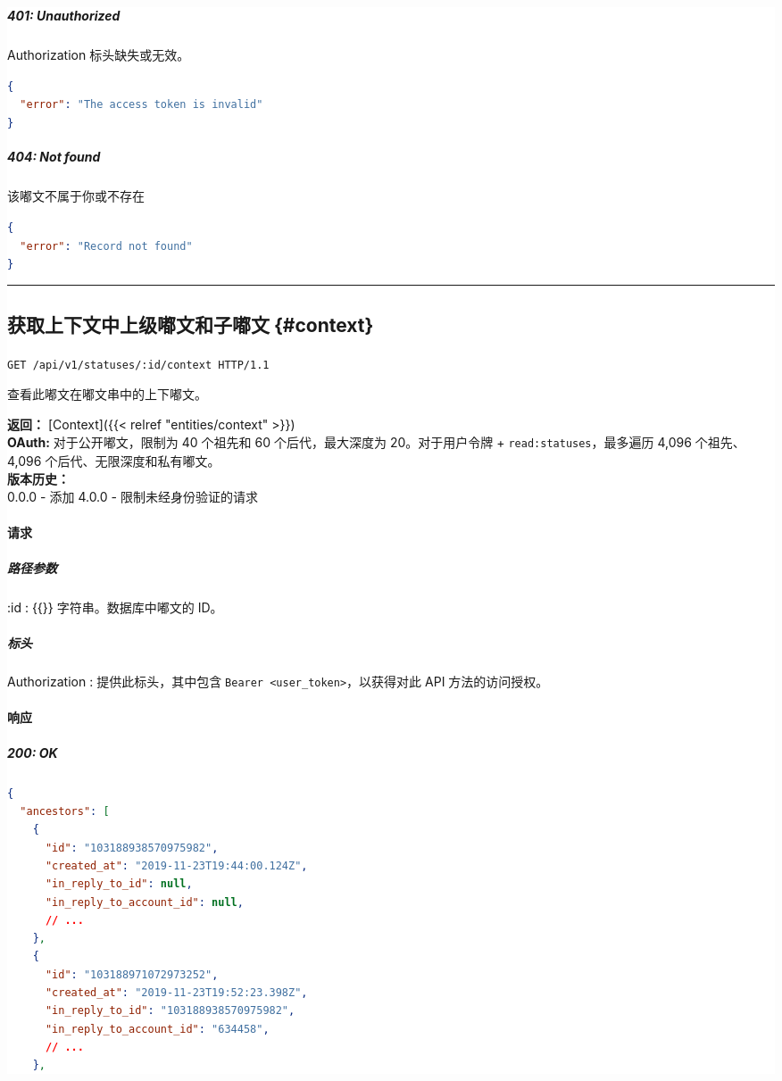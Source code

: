 ##### 401: Unauthorized

Authorization 标头缺失或无效。

```json
{
  "error": "The access token is invalid"
}
```

##### 404: Not found

该嘟文不属于你或不存在

```json
{
  "error": "Record not found"
}
```

---

## 获取上下文中上级嘟文和子嘟文 {#context}

```http
GET /api/v1/statuses/:id/context HTTP/1.1
```

查看此嘟文在嘟文串中的上下嘟文。

**返回：** [Context]({{< relref "entities/context" >}})\
**OAuth:** 对于公开嘟文，限制为 40 个祖先和 60 个后代，最大深度为 20。对于用户令牌 + `read:statuses`，最多遍历 4,096 个祖先、4,096 个后代、无限深度和私有嘟文。\
**版本历史：**\
0.0.0 - 添加
4.0.0 - 限制未经身份验证的请求

#### 请求

##### 路径参数

:id
: {{<required>}} 字符串。数据库中嘟文的 ID。

##### 标头

Authorization
: 提供此标头，其中包含 `Bearer <user_token>`，以获得对此 API 方法的访问授权。

#### 响应
##### 200: OK

```json
{
  "ancestors": [
    {
      "id": "103188938570975982",
      "created_at": "2019-11-23T19:44:00.124Z",
      "in_reply_to_id": null,
      "in_reply_to_account_id": null,
      // ...
    },
    {
      "id": "103188971072973252",
      "created_at": "2019-11-23T19:52:23.398Z",
      "in_reply_to_id": "103188938570975982",
      "in_reply_to_account_id": "634458",
      // ...
    },
```